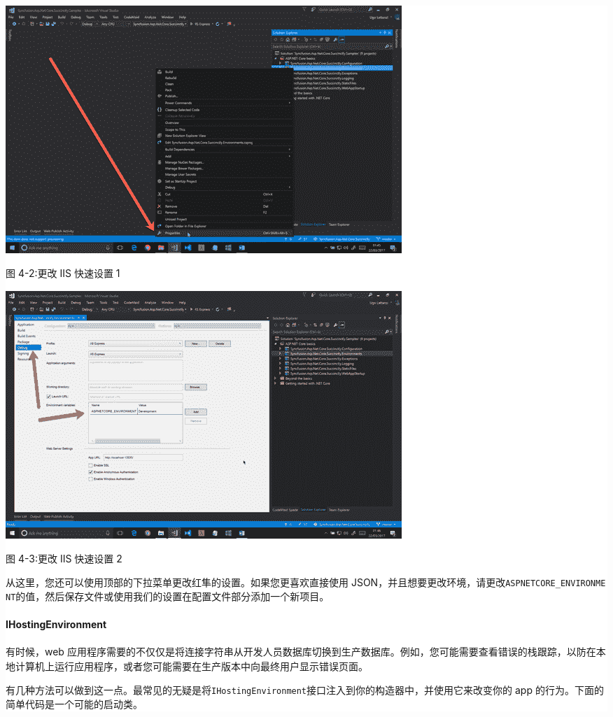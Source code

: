 ![](img/image007.png)

图 4-2:更改 IIS 快速设置 1

![](img/image008.png)

图 4-3:更改 IIS 快速设置 2

从这里，您还可以使用顶部的下拉菜单更改红隼的设置。如果您更喜欢直接使用 JSON，并且想要更改环境，请更改`ASPNETCORE_ENVIRONMENT`的值，然后保存文件或使用我们的设置在配置文件部分添加一个新项目。

#### IHostingEnvironment

有时候，web 应用程序需要的不仅仅是将连接字符串从开发人员数据库切换到生产数据库。例如，您可能需要查看错误的栈跟踪，以防在本地计算机上运行应用程序，或者您可能需要在生产版本中向最终用户显示错误页面。

有几种方法可以做到这一点。最常见的无疑是将`IHostingEnvironment`接口注入到你的构造器中，并使用它来改变你的 app 的行为。下面的简单代码是一个可能的启动类。
